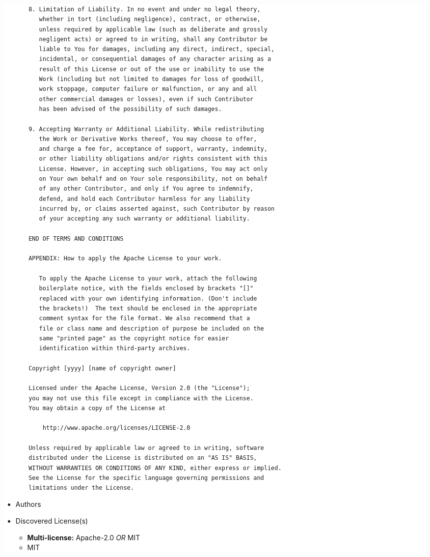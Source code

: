 		   8. Limitation of Liability. In no event and under no legal theory,
		      whether in tort (including negligence), contract, or otherwise,
		      unless required by applicable law (such as deliberate and grossly
		      negligent acts) or agreed to in writing, shall any Contributor be
		      liable to You for damages, including any direct, indirect, special,
		      incidental, or consequential damages of any character arising as a
		      result of this License or out of the use or inability to use the
		      Work (including but not limited to damages for loss of goodwill,
		      work stoppage, computer failure or malfunction, or any and all
		      other commercial damages or losses), even if such Contributor
		      has been advised of the possibility of such damages.
		
		   9. Accepting Warranty or Additional Liability. While redistributing
		      the Work or Derivative Works thereof, You may choose to offer,
		      and charge a fee for, acceptance of support, warranty, indemnity,
		      or other liability obligations and/or rights consistent with this
		      License. However, in accepting such obligations, You may act only
		      on Your own behalf and on Your sole responsibility, not on behalf
		      of any other Contributor, and only if You agree to indemnify,
		      defend, and hold each Contributor harmless for any liability
		      incurred by, or claims asserted against, such Contributor by reason
		      of your accepting any such warranty or additional liability.
		
		   END OF TERMS AND CONDITIONS
		
		   APPENDIX: How to apply the Apache License to your work.
		
		      To apply the Apache License to your work, attach the following
		      boilerplate notice, with the fields enclosed by brackets "[]"
		      replaced with your own identifying information. (Don't include
		      the brackets!)  The text should be enclosed in the appropriate
		      comment syntax for the file format. We also recommend that a
		      file or class name and description of purpose be included on the
		      same "printed page" as the copyright notice for easier
		      identification within third-party archives.
		
		   Copyright [yyyy] [name of copyright owner]
		
		   Licensed under the Apache License, Version 2.0 (the "License");
		   you may not use this file except in compliance with the License.
		   You may obtain a copy of the License at
		
		       http://www.apache.org/licenses/LICENSE-2.0
		
		   Unless required by applicable law or agreed to in writing, software
		   distributed under the License is distributed on an "AS IS" BASIS,
		   WITHOUT WARRANTIES OR CONDITIONS OF ANY KIND, either express or implied.
		   See the License for the specific language governing permissions and
		   limitations under the License.
		


* Authors


* Discovered License(s)
    * **Multi-license:** Apache-2.0 *OR* MIT
    * MIT
